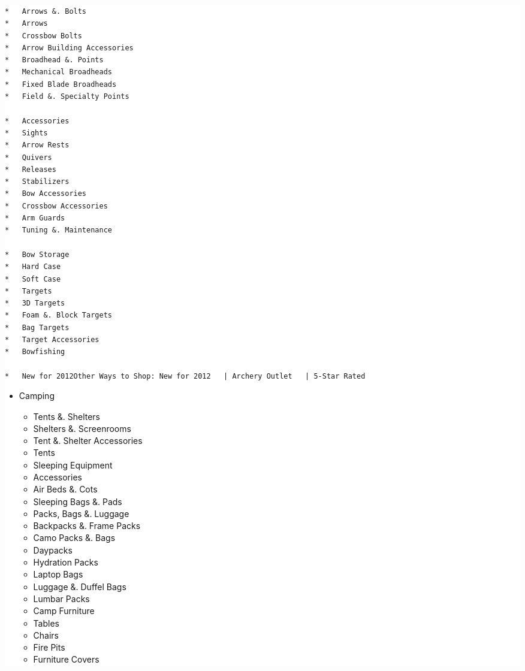     *   Arrows &. Bolts
    *   Arrows
    *   Crossbow Bolts
    *   Arrow Building Accessories
    *   Broadhead &. Points
    *   Mechanical Broadheads
    *   Fixed Blade Broadheads
    *   Field &. Specialty Points
    
    *   Accessories
    *   Sights
    *   Arrow Rests
    *   Quivers
    *   Releases
    *   Stabilizers
    *   Bow Accessories
    *   Crossbow Accessories
    *   Arm Guards
    *   Tuning &. Maintenance
    
    *   Bow Storage
    *   Hard Case
    *   Soft Case
    *   Targets
    *   3D Targets
    *   Foam &. Block Targets
    *   Bag Targets
    *   Target Accessories
    *   Bowfishing
    
    *   New for 2012Other Ways to Shop: New for 2012   | Archery Outlet   | 5-Star Rated
*   Camping
    
    *   Tents &. Shelters
    *   Shelters &. Screenrooms
    *   Tent &. Shelter Accessories
    *   Tents
    *   Sleeping Equipment
    *   Accessories
    *   Air Beds &. Cots
    *   Sleeping Bags &. Pads
    *   Packs, Bags &. Luggage
    *   Backpacks &. Frame Packs
    *   Camo Packs &. Bags
    *   Daypacks
    *   Hydration Packs
    *   Laptop Bags
    *   Luggage &. Duffel Bags
    *   Lumbar Packs
    *   Camp Furniture
    *   Tables
    *   Chairs
    *   Fire Pits
    *   Furniture Covers
    